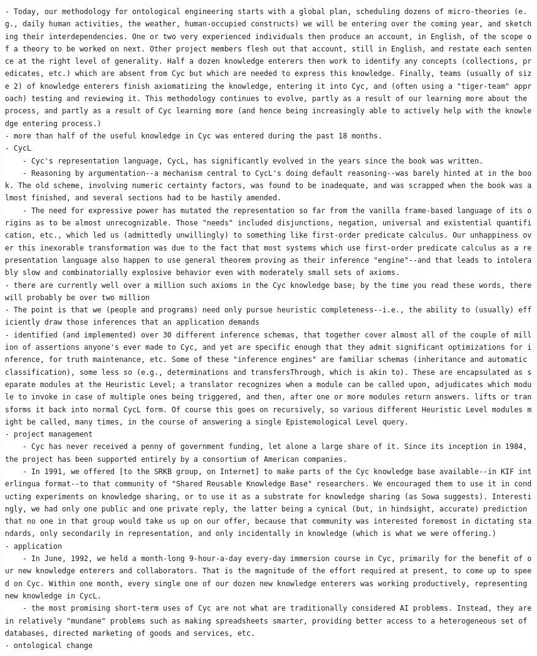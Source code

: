 	- Today, our methodology for ontological engineering starts with a global plan, scheduling dozens of micro-theories (e.g., daily human activities, the weather, human-occupied constructs) we will be entering over the coming year, and sketching their interdependencies. One or two very experienced individuals then produce an account, in English, of the scope of a theory to be worked on next. Other project members flesh out that account, still in English, and restate each sentence at the right level of generality. Half a dozen knowledge enterers then work to identify any concepts (collections, predicates, etc.) which are absent from Cyc but which are needed to express this knowledge. Finally, teams (usually of size 2) of knowledge enterers finish axiomatizing the knowledge, entering it into Cyc, and (often using a "tiger-team" approach) testing and reviewing it. This methodology continues to evolve, partly as a result of our learning more about the process, and partly as a result of Cyc learning more (and hence being increasingly able to actively help with the knowledge entering process.)
	- more than half of the useful knowledge in Cyc was entered during the past 18 months.
	- CycL
		- Cyc's representation language, CycL, has significantly evolved in the years since the book was written.
		- Reasoning by argumentation--a mechanism central to CycL's doing default reasoning--was barely hinted at in the book. The old scheme, involving numeric certainty factors, was found to be inadequate, and was scrapped when the book was almost finished, and several sections had to be hastily amended.
		- The need for expressive power has mutated the representation so far from the vanilla frame-based language of its origins as to be almost unrecognizable. Those "needs" included disjunctions, negation, universal and existential quantification, etc., which led us (admittedly unwillingly) to something like first-order predicate calculus. Our unhappiness over this inexorable transformation was due to the fact that most systems which use first-order predicate calculus as a representation language also happen to use general theorem proving as their inference "engine"--and that leads to intolerably slow and combinatorially explosive behavior even with moderately small sets of axioms.
	- there are currently well over a million such axioms in the Cyc knowledge base; by the time you read these words, there will probably be over two million
	- The point is that we (people and programs) need only pursue heuristic completeness--i.e., the ability to (usually) efficiently draw those inferences that an application demands
	- identified (and implemented) over 30 different inference schemas, that together cover almost all of the couple of million of assertions anyone's ever made to Cyc, and yet are specific enough that they admit significant optimizations for inference, for truth maintenance, etc. Some of these "inference engines" are familiar schemas (inheritance and automatic classification), some less so (e.g., determinations and transfersThrough, which is akin to). These are encapsulated as separate modules at the Heuristic Level; a translator recognizes when a module can be called upon, adjudicates which module to invoke in case of multiple ones being triggered, and then, after one or more modules return answers. lifts or transforms it back into normal CycL form. Of course this goes on recursively, so various different Heuristic Level modules might be called, many times, in the course of answering a single Epistemological Level query.
	- project management
		- Cyc has never received a penny of government funding, let alone a large share of it. Since its inception in 1984, the project has been supported entirely by a consortium of American companies.
		- In 1991, we offered [to the SRKB group, on Internet] to make parts of the Cyc knowledge base available--in KIF interlingua format--to that community of "Shared Reusable Knowledge Base" researchers. We encouraged them to use it in conducting experiments on knowledge sharing, or to use it as a substrate for knowledge sharing (as Sowa suggests). Interestingly, we had only one public and one private reply, the latter being a cynical (but, in hindsight, accurate) prediction that no one in that group would take us up on our offer, because that community was interested foremost in dictating standards, only secondarily in representation, and only incidentally in knowledge (which is what we were offering.)
	- application
		- In June, 1992, we held a month-long 9-hour-a-day every-day immersion course in Cyc, primarily for the benefit of our new knowledge enterers and collaborators. That is the magnitude of the effort required at present, to come up to speed on Cyc. Within one month, every single one of our dozen new knowledge enterers was working productively, representing new knowledge in CycL.
		- the most promising short-term uses of Cyc are not what are traditionally considered AI problems. Instead, they are in relatively "mundane" problems such as making spreadsheets smarter, providing better access to a heterogeneous set of databases, directed marketing of goods and services, etc.
	- ontological change